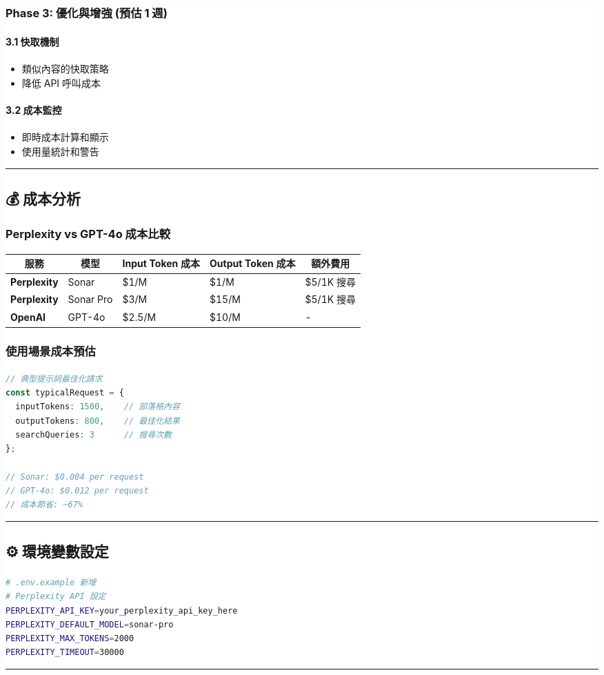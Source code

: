 ### Phase 3: 優化與增強 (預估 1 週)

#### 3.1 快取機制
- 類似內容的快取策略
- 降低 API 呼叫成本

#### 3.2 成本監控
- 即時成本計算和顯示
- 使用量統計和警告

---

## 💰 成本分析

### Perplexity vs GPT-4o 成本比較
| 服務 | 模型 | Input Token 成本 | Output Token 成本 | 額外費用 |
|------|------|------------------|-------------------|----------|
| **Perplexity** | Sonar | $1/M | $1/M | $5/1K 搜尋 |
| **Perplexity** | Sonar Pro | $3/M | $15/M | $5/1K 搜尋 |
| **OpenAI** | GPT-4o | $2.5/M | $10/M | - |

### 使用場景成本預估
```typescript
// 典型提示詞最佳化請求
const typicalRequest = {
  inputTokens: 1500,    // 部落格內容
  outputTokens: 800,    // 最佳化結果
  searchQueries: 3      // 搜尋次數
};

// Sonar: $0.004 per request
// GPT-4o: $0.012 per request
// 成本節省: ~67%
```

---

## ⚙️ 環境變數設定

```bash
# .env.example 新增
# Perplexity API 設定
PERPLEXITY_API_KEY=your_perplexity_api_key_here
PERPLEXITY_DEFAULT_MODEL=sonar-pro
PERPLEXITY_MAX_TOKENS=2000
PERPLEXITY_TIMEOUT=30000
```

---
